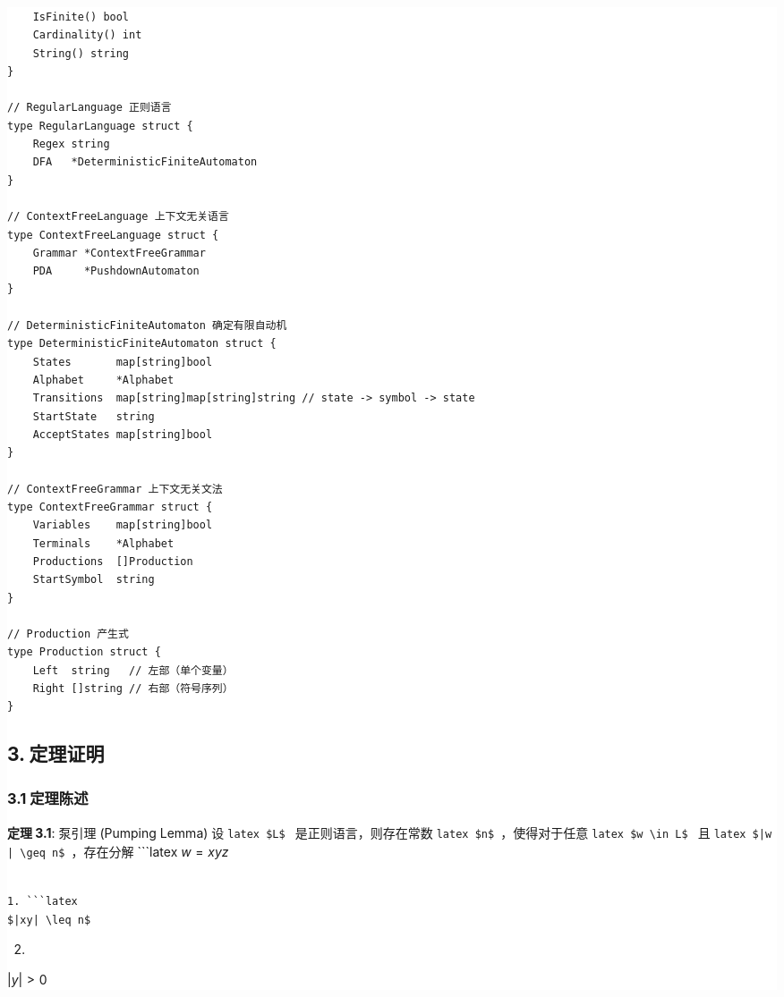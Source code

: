 ```
    IsFinite() bool
    Cardinality() int
    String() string
}

// RegularLanguage 正则语言
type RegularLanguage struct {
    Regex string
    DFA   *DeterministicFiniteAutomaton
}

// ContextFreeLanguage 上下文无关语言
type ContextFreeLanguage struct {
    Grammar *ContextFreeGrammar
    PDA     *PushdownAutomaton
}

// DeterministicFiniteAutomaton 确定有限自动机
type DeterministicFiniteAutomaton struct {
    States       map[string]bool
    Alphabet     *Alphabet
    Transitions  map[string]map[string]string // state -> symbol -> state
    StartState   string
    AcceptStates map[string]bool
}

// ContextFreeGrammar 上下文无关文法
type ContextFreeGrammar struct {
    Variables    map[string]bool
    Terminals    *Alphabet
    Productions  []Production
    StartSymbol  string
}

// Production 产生式
type Production struct {
    Left  string   // 左部（单个变量）
    Right []string // 右部（符号序列）
}
```

## 3. 定理证明

### 3.1 定理陈述

**定理 3.1**: 泵引理 (Pumping Lemma)
设 ```latex
$L$
``` 是正则语言，则存在常数 ```latex
$n$
```，使得对于任意 ```latex
$w \in L$
``` 且 ```latex
$|w| \geq n$
```，存在分解 ```latex
$w = xyz$
```，满足：

1. ```latex
$|xy| \leq n$
```
2. ```latex
$|y| > 0$
```
```